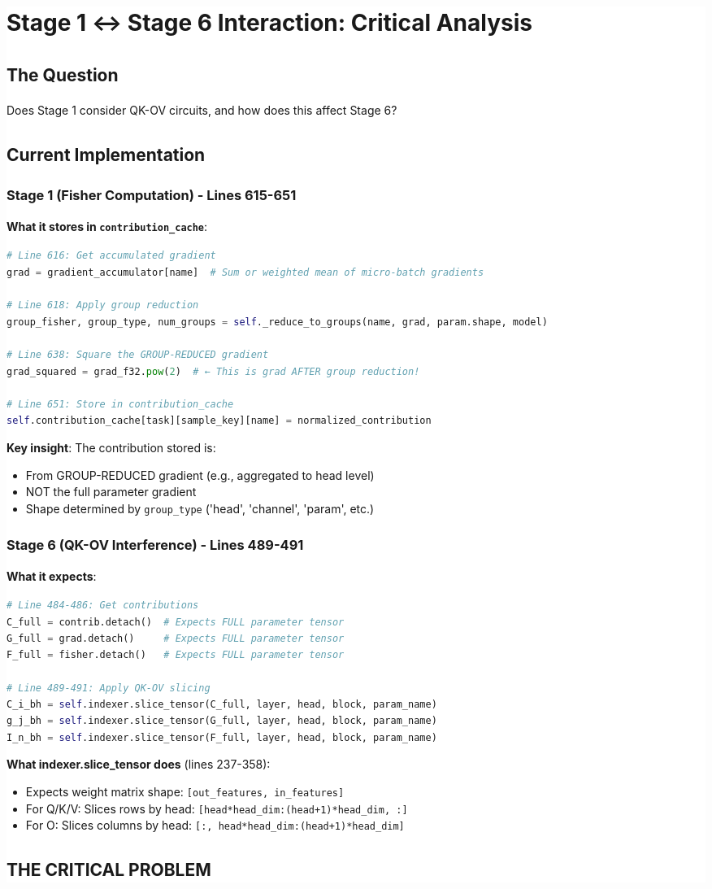 # Stage 1 ↔ Stage 6 Interaction: Critical Analysis

## The Question

Does Stage 1 consider QK-OV circuits, and how does this affect Stage 6?

## Current Implementation

### Stage 1 (Fisher Computation) - Lines 615-651

**What it stores in `contribution_cache`**:
```python
# Line 616: Get accumulated gradient
grad = gradient_accumulator[name]  # Sum or weighted mean of micro-batch gradients

# Line 618: Apply group reduction
group_fisher, group_type, num_groups = self._reduce_to_groups(name, grad, param.shape, model)

# Line 638: Square the GROUP-REDUCED gradient
grad_squared = grad_f32.pow(2)  # ← This is grad AFTER group reduction!

# Line 651: Store in contribution_cache
self.contribution_cache[task][sample_key][name] = normalized_contribution
```

**Key insight**: The contribution stored is:
- From GROUP-REDUCED gradient (e.g., aggregated to head level)
- NOT the full parameter gradient
- Shape determined by `group_type` ('head', 'channel', 'param', etc.)

### Stage 6 (QK-OV Interference) - Lines 489-491

**What it expects**:
```python
# Line 484-486: Get contributions
C_full = contrib.detach()  # Expects FULL parameter tensor
G_full = grad.detach()     # Expects FULL parameter tensor
F_full = fisher.detach()   # Expects FULL parameter tensor

# Line 489-491: Apply QK-OV slicing
C_i_bh = self.indexer.slice_tensor(C_full, layer, head, block, param_name)
g_j_bh = self.indexer.slice_tensor(G_full, layer, head, block, param_name)
I_n_bh = self.indexer.slice_tensor(F_full, layer, head, block, param_name)
```

**What indexer.slice_tensor does** (lines 237-358):
- Expects weight matrix shape: `[out_features, in_features]`
- For Q/K/V: Slices rows by head: `[head*head_dim:(head+1)*head_dim, :]`
- For O: Slices columns by head: `[:, head*head_dim:(head+1)*head_dim]`

## THE CRITICAL PROBLEM
